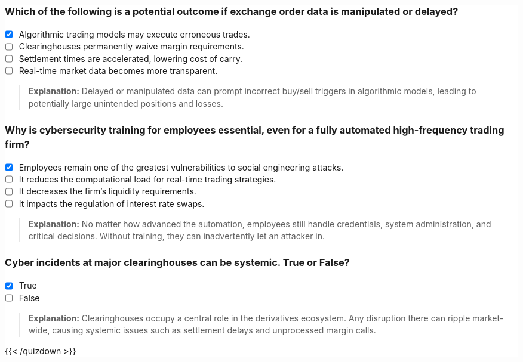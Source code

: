 ### Which of the following is a potential outcome if exchange order data is manipulated or delayed?

- [x] Algorithmic trading models may execute erroneous trades.
- [ ] Clearinghouses permanently waive margin requirements.
- [ ] Settlement times are accelerated, lowering cost of carry.
- [ ] Real-time market data becomes more transparent.

> **Explanation:** Delayed or manipulated data can prompt incorrect buy/sell triggers in algorithmic models, leading to potentially large unintended positions and losses.

### Why is cybersecurity training for employees essential, even for a fully automated high-frequency trading firm?

- [x] Employees remain one of the greatest vulnerabilities to social engineering attacks.
- [ ] It reduces the computational load for real-time trading strategies.
- [ ] It decreases the firm’s liquidity requirements.
- [ ] It impacts the regulation of interest rate swaps.

> **Explanation:** No matter how advanced the automation, employees still handle credentials, system administration, and critical decisions. Without training, they can inadvertently let an attacker in.

### Cyber incidents at major clearinghouses can be systemic. True or False?

- [x] True
- [ ] False

> **Explanation:** Clearinghouses occupy a central role in the derivatives ecosystem. Any disruption there can ripple market-wide, causing systemic issues such as settlement delays and unprocessed margin calls.

{{< /quizdown >}}
